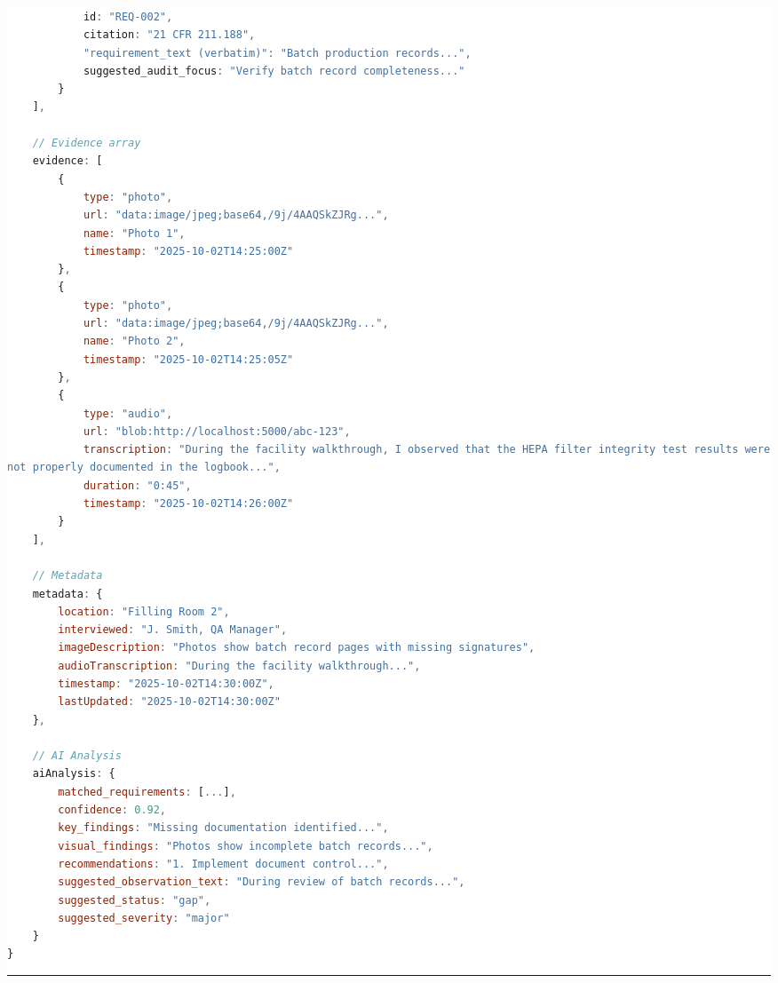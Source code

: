 ```javascript
            id: "REQ-002",
            citation: "21 CFR 211.188",
            "requirement_text (verbatim)": "Batch production records...",
            suggested_audit_focus: "Verify batch record completeness..."
        }
    ],
    
    // Evidence array
    evidence: [
        {
            type: "photo",
            url: "data:image/jpeg;base64,/9j/4AAQSkZJRg...",
            name: "Photo 1",
            timestamp: "2025-10-02T14:25:00Z"
        },
        {
            type: "photo",
            url: "data:image/jpeg;base64,/9j/4AAQSkZJRg...",
            name: "Photo 2",
            timestamp: "2025-10-02T14:25:05Z"
        },
        {
            type: "audio",
            url: "blob:http://localhost:5000/abc-123",
            transcription: "During the facility walkthrough, I observed that the HEPA filter integrity test results were not properly documented in the logbook...",
            duration: "0:45",
            timestamp: "2025-10-02T14:26:00Z"
        }
    ],
    
    // Metadata
    metadata: {
        location: "Filling Room 2",
        interviewed: "J. Smith, QA Manager",
        imageDescription: "Photos show batch record pages with missing signatures",
        audioTranscription: "During the facility walkthrough...",
        timestamp: "2025-10-02T14:30:00Z",
        lastUpdated: "2025-10-02T14:30:00Z"
    },
    
    // AI Analysis
    aiAnalysis: {
        matched_requirements: [...],
        confidence: 0.92,
        key_findings: "Missing documentation identified...",
        visual_findings: "Photos show incomplete batch records...",
        recommendations: "1. Implement document control...",
        suggested_observation_text: "During review of batch records...",
        suggested_status: "gap",
        suggested_severity: "major"
    }
}
```

---